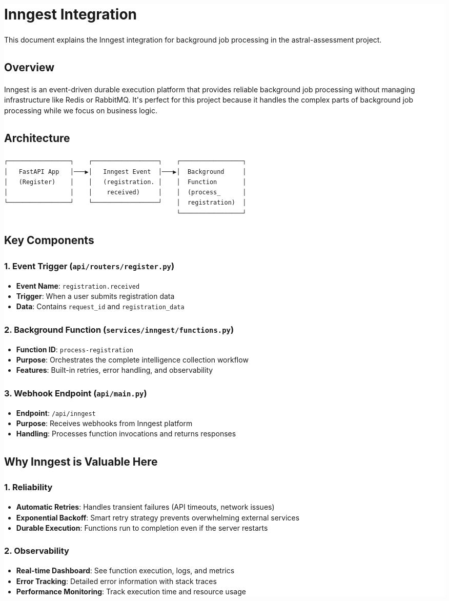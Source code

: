 # Inngest Integration

This document explains the Inngest integration for background job processing in the astral-assessment project.

## Overview

Inngest is an event-driven durable execution platform that provides reliable background job processing without managing infrastructure like Redis or RabbitMQ. It's perfect for this project because it handles the complex parts of background job processing while we focus on business logic.

## Architecture

```
┌─────────────────┐    ┌──────────────────┐    ┌─────────────────┐
│   FastAPI App   │───▶│   Inngest Event  │───▶│  Background     │
│   (Register)    │    │   (registration. │    │  Function       │
│                 │    │    received)     │    │  (process_      │
└─────────────────┘    └──────────────────┘    │  registration)  │
                                               └─────────────────┘
```

## Key Components

### 1. Event Trigger (`api/routers/register.py`)
- **Event Name**: `registration.received`
- **Trigger**: When a user submits registration data
- **Data**: Contains `request_id` and `registration_data`

### 2. Background Function (`services/inngest/functions.py`)
- **Function ID**: `process-registration`
- **Purpose**: Orchestrates the complete intelligence collection workflow
- **Features**: Built-in retries, error handling, and observability

### 3. Webhook Endpoint (`api/main.py`)
- **Endpoint**: `/api/inngest`
- **Purpose**: Receives webhooks from Inngest platform
- **Handling**: Processes function invocations and returns responses

## Why Inngest is Valuable Here

### 1. **Reliability**
- **Automatic Retries**: Handles transient failures (API timeouts, network issues)
- **Exponential Backoff**: Smart retry strategy prevents overwhelming external services
- **Durable Execution**: Functions run to completion even if the server restarts

### 2. **Observability**
- **Real-time Dashboard**: See function execution, logs, and metrics
- **Error Tracking**: Detailed error information with stack traces
- **Performance Monitoring**: Track execution time and resource usage
